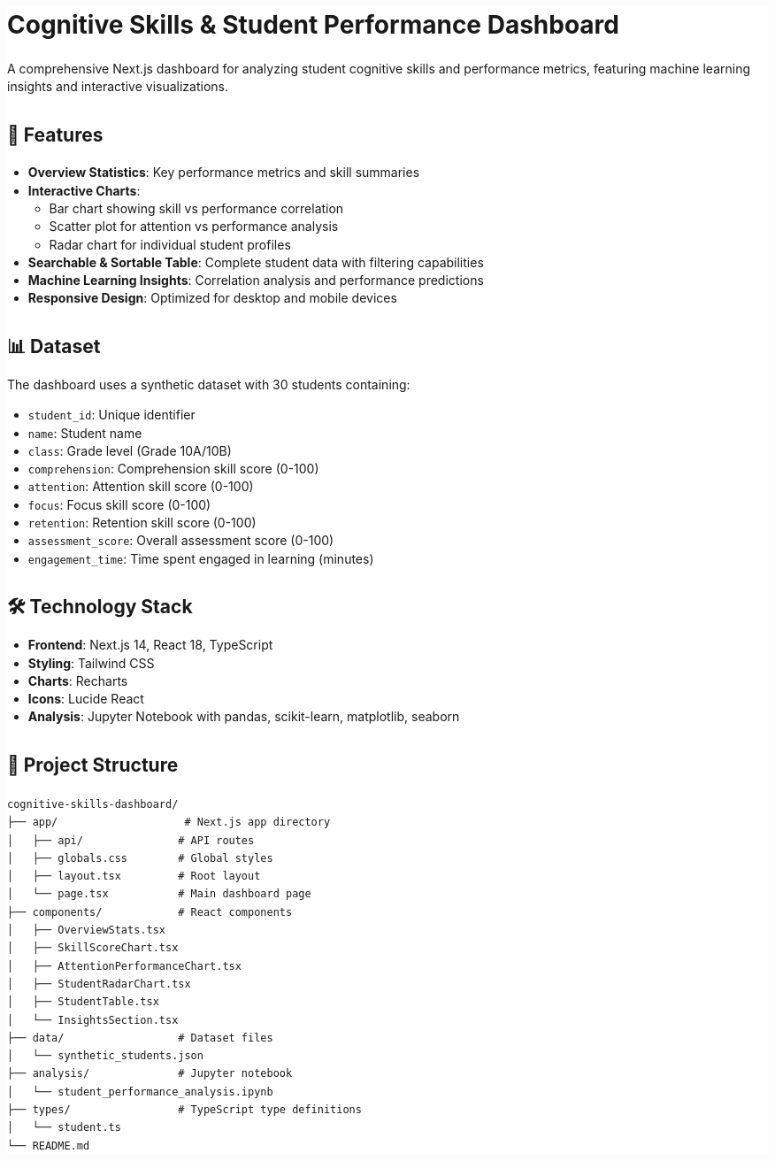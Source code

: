 # Cognitive Skills & Student Performance Dashboard

A comprehensive Next.js dashboard for analyzing student cognitive skills and performance metrics, featuring machine learning insights and interactive visualizations.

## 🚀 Features

- **Overview Statistics**: Key performance metrics and skill summaries
- **Interactive Charts**: 
  - Bar chart showing skill vs performance correlation
  - Scatter plot for attention vs performance analysis
  - Radar chart for individual student profiles
- **Searchable & Sortable Table**: Complete student data with filtering capabilities
- **Machine Learning Insights**: Correlation analysis and performance predictions
- **Responsive Design**: Optimized for desktop and mobile devices

## 📊 Dataset

The dashboard uses a synthetic dataset with 30 students containing:
- `student_id`: Unique identifier
- `name`: Student name
- `class`: Grade level (Grade 10A/10B)
- `comprehension`: Comprehension skill score (0-100)
- `attention`: Attention skill score (0-100)
- `focus`: Focus skill score (0-100)
- `retention`: Retention skill score (0-100)
- `assessment_score`: Overall assessment score (0-100)
- `engagement_time`: Time spent engaged in learning (minutes)

## 🛠️ Technology Stack

- **Frontend**: Next.js 14, React 18, TypeScript
- **Styling**: Tailwind CSS
- **Charts**: Recharts
- **Icons**: Lucide React
- **Analysis**: Jupyter Notebook with pandas, scikit-learn, matplotlib, seaborn

## 📁 Project Structure

```
cognitive-skills-dashboard/
├── app/                    # Next.js app directory
│   ├── api/               # API routes
│   ├── globals.css        # Global styles
│   ├── layout.tsx         # Root layout
│   └── page.tsx           # Main dashboard page
├── components/            # React components
│   ├── OverviewStats.tsx
│   ├── SkillScoreChart.tsx
│   ├── AttentionPerformanceChart.tsx
│   ├── StudentRadarChart.tsx
│   ├── StudentTable.tsx
│   └── InsightsSection.tsx
├── data/                  # Dataset files
│   └── synthetic_students.json
├── analysis/              # Jupyter notebook
│   └── student_performance_analysis.ipynb
├── types/                 # TypeScript type definitions
│   └── student.ts
└── README.md
```
